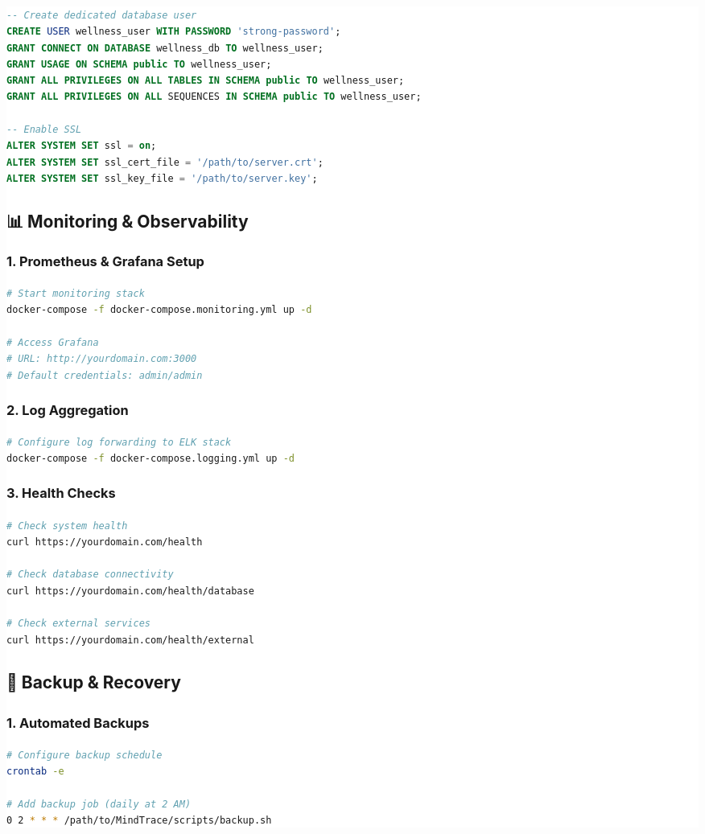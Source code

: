 ```sql
-- Create dedicated database user
CREATE USER wellness_user WITH PASSWORD 'strong-password';
GRANT CONNECT ON DATABASE wellness_db TO wellness_user;
GRANT USAGE ON SCHEMA public TO wellness_user;
GRANT ALL PRIVILEGES ON ALL TABLES IN SCHEMA public TO wellness_user;
GRANT ALL PRIVILEGES ON ALL SEQUENCES IN SCHEMA public TO wellness_user;

-- Enable SSL
ALTER SYSTEM SET ssl = on;
ALTER SYSTEM SET ssl_cert_file = '/path/to/server.crt';
ALTER SYSTEM SET ssl_key_file = '/path/to/server.key';
```

## 📊 Monitoring & Observability

### 1. Prometheus & Grafana Setup

```bash
# Start monitoring stack
docker-compose -f docker-compose.monitoring.yml up -d

# Access Grafana
# URL: http://yourdomain.com:3000
# Default credentials: admin/admin
```

### 2. Log Aggregation

```bash
# Configure log forwarding to ELK stack
docker-compose -f docker-compose.logging.yml up -d
```

### 3. Health Checks

```bash
# Check system health
curl https://yourdomain.com/health

# Check database connectivity
curl https://yourdomain.com/health/database

# Check external services
curl https://yourdomain.com/health/external
```

## 🔄 Backup & Recovery

### 1. Automated Backups

```bash
# Configure backup schedule
crontab -e

# Add backup job (daily at 2 AM)
0 2 * * * /path/to/MindTrace/scripts/backup.sh
```
